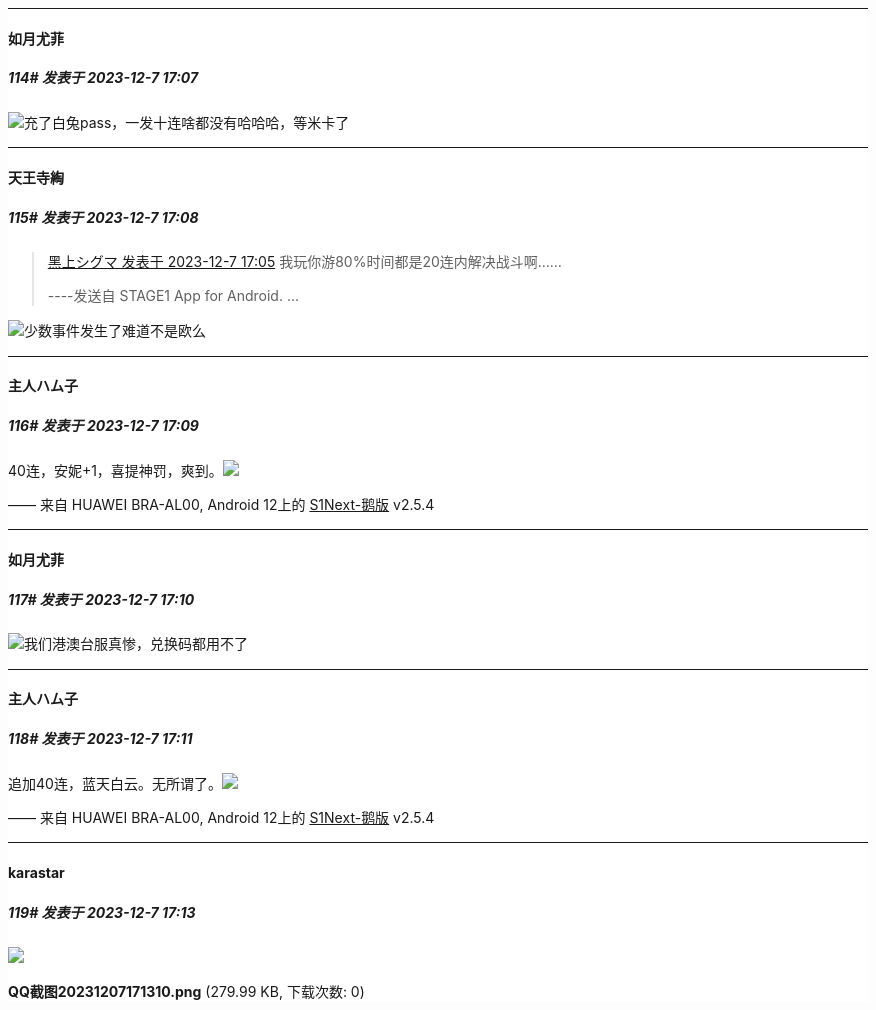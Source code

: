 *****

####  如月尤菲  
##### 114#       发表于 2023-12-7 17:07

<img src="https://static.saraba1st.com/image/smiley/face2017/067.png" referrerpolicy="no-referrer">充了白兔pass，一发十连啥都没有哈哈哈，等米卡了

*****

####  天王寺綯  
##### 115#       发表于 2023-12-7 17:08

<blockquote><a href="httphttps://bbs.saraba1st.com/2b/forum.php?mod=redirect&amp;goto=findpost&amp;pid=63253264&amp;ptid=2163117" target="_blank">黑上シグマ 发表于 2023-12-7 17:05</a>
我玩你游80%时间都是20连内解决战斗啊……

----发送自 STAGE1 App for Android. ...</blockquote>
<img src="https://static.saraba1st.com/image/smiley/face2017/037.png" referrerpolicy="no-referrer">少数事件发生了难道不是欧么

*****

####  主人ハム子  
##### 116#       发表于 2023-12-7 17:09

40连，安妮+1，喜提神罚，爽到。<img src="https://static.saraba1st.com/image/smiley/face2017/053.png" referrerpolicy="no-referrer">

—— 来自 HUAWEI BRA-AL00, Android 12上的 [S1Next-鹅版](https://github.com/ykrank/S1-Next/releases) v2.5.4

*****

####  如月尤菲  
##### 117#       发表于 2023-12-7 17:10

<img src="https://static.saraba1st.com/image/smiley/face2017/068.png" referrerpolicy="no-referrer">我们港澳台服真惨，兑换码都用不了

*****

####  主人ハム子  
##### 118#       发表于 2023-12-7 17:11

追加40连，蓝天白云。无所谓了。<img src="https://static.saraba1st.com/image/smiley/face2017/037.png" referrerpolicy="no-referrer">

—— 来自 HUAWEI BRA-AL00, Android 12上的 [S1Next-鹅版](https://github.com/ykrank/S1-Next/releases) v2.5.4

*****

####  karastar  
##### 119#       发表于 2023-12-7 17:13

<img src="https://img.saraba1st.com/forum/202312/07/171328gve4d1quwyduz05g.png" referrerpolicy="no-referrer">

<strong>QQ截图20231207171310.png</strong> (279.99 KB, 下载次数: 0)
